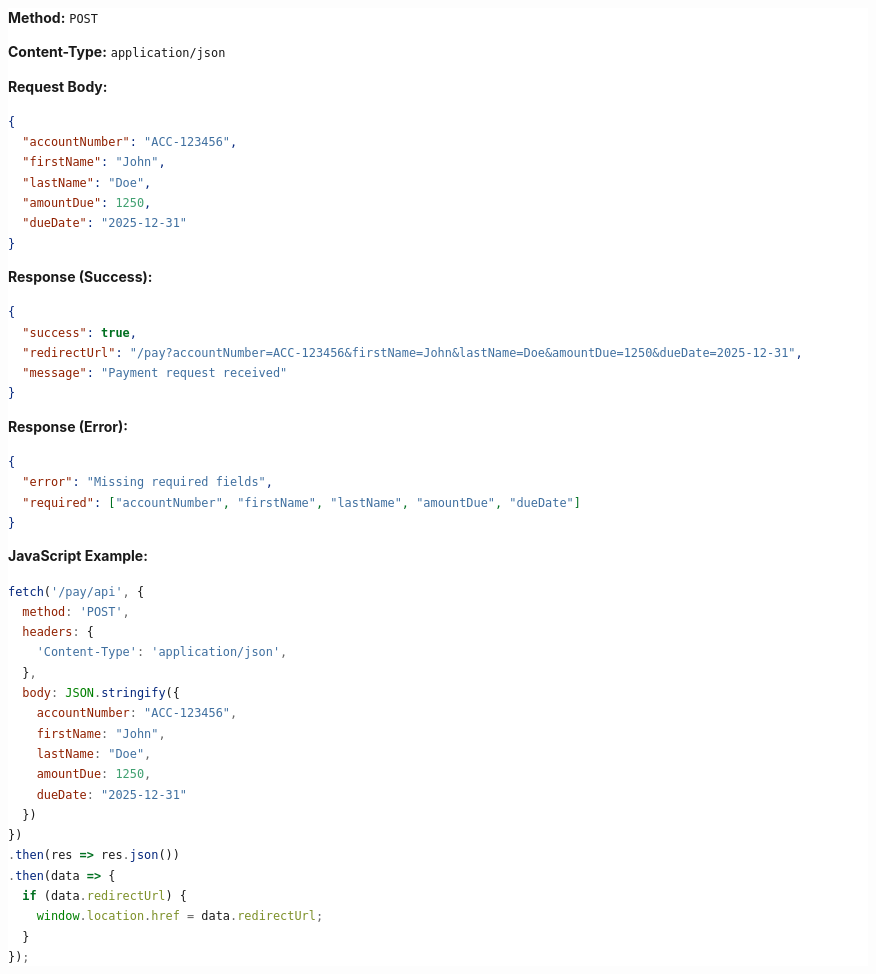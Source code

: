 **Method:** `POST`

**Content-Type:** `application/json`

**Request Body:**
```json
{
  "accountNumber": "ACC-123456",
  "firstName": "John",
  "lastName": "Doe",
  "amountDue": 1250,
  "dueDate": "2025-12-31"
}
```

**Response (Success):**
```json
{
  "success": true,
  "redirectUrl": "/pay?accountNumber=ACC-123456&firstName=John&lastName=Doe&amountDue=1250&dueDate=2025-12-31",
  "message": "Payment request received"
}
```

**Response (Error):**
```json
{
  "error": "Missing required fields",
  "required": ["accountNumber", "firstName", "lastName", "amountDue", "dueDate"]
}
```

**JavaScript Example:**
```javascript
fetch('/pay/api', {
  method: 'POST',
  headers: {
    'Content-Type': 'application/json',
  },
  body: JSON.stringify({
    accountNumber: "ACC-123456",
    firstName: "John",
    lastName: "Doe",
    amountDue: 1250,
    dueDate: "2025-12-31"
  })
})
.then(res => res.json())
.then(data => {
  if (data.redirectUrl) {
    window.location.href = data.redirectUrl;
  }
});
```
